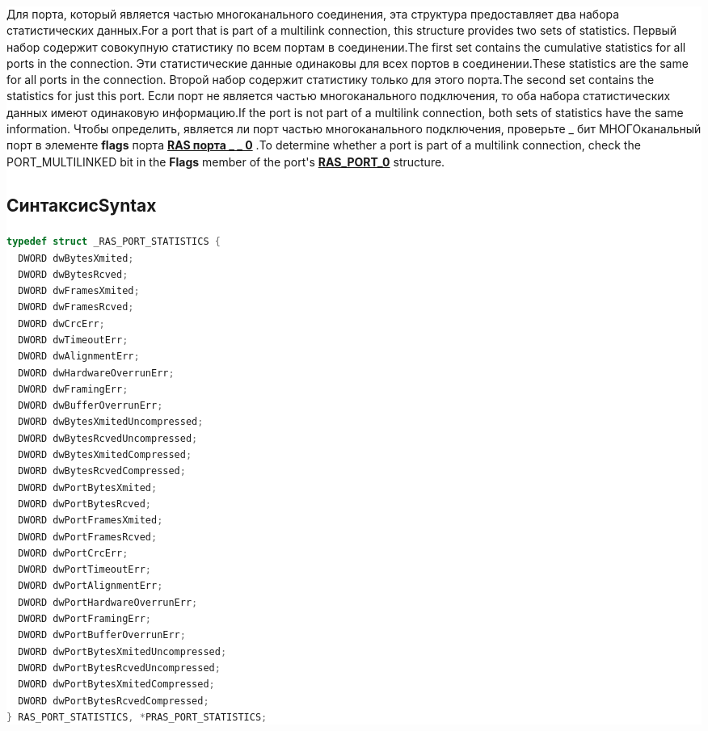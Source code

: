 <span data-ttu-id="3836c-110">Для порта, который является частью многоканального соединения, эта структура предоставляет два набора статистических данных.</span><span class="sxs-lookup"><span data-stu-id="3836c-110">For a port that is part of a multilink connection, this structure provides two sets of statistics.</span></span> <span data-ttu-id="3836c-111">Первый набор содержит совокупную статистику по всем портам в соединении.</span><span class="sxs-lookup"><span data-stu-id="3836c-111">The first set contains the cumulative statistics for all ports in the connection.</span></span> <span data-ttu-id="3836c-112">Эти статистические данные одинаковы для всех портов в соединении.</span><span class="sxs-lookup"><span data-stu-id="3836c-112">These statistics are the same for all ports in the connection.</span></span> <span data-ttu-id="3836c-113">Второй набор содержит статистику только для этого порта.</span><span class="sxs-lookup"><span data-stu-id="3836c-113">The second set contains the statistics for just this port.</span></span> <span data-ttu-id="3836c-114">Если порт не является частью многоканального подключения, то оба набора статистических данных имеют одинаковую информацию.</span><span class="sxs-lookup"><span data-stu-id="3836c-114">If the port is not part of a multilink connection, both sets of statistics have the same information.</span></span> <span data-ttu-id="3836c-115">Чтобы определить, является ли порт частью многоканального подключения, проверьте \_ бит МНОГОканальный порт в элементе **flags** порта [**RAS порта \_ \_ 0**](ras-port-0-str.md) .</span><span class="sxs-lookup"><span data-stu-id="3836c-115">To determine whether a port is part of a multilink connection, check the PORT\_MULTILINKED bit in the **Flags** member of the port's [**RAS\_PORT\_0**](ras-port-0-str.md) structure.</span></span>

## <a name="syntax"></a><span data-ttu-id="3836c-116">Синтаксис</span><span class="sxs-lookup"><span data-stu-id="3836c-116">Syntax</span></span>


```C++
typedef struct _RAS_PORT_STATISTICS {
  DWORD dwBytesXmited;
  DWORD dwBytesRcved;
  DWORD dwFramesXmited;
  DWORD dwFramesRcved;
  DWORD dwCrcErr;
  DWORD dwTimeoutErr;
  DWORD dwAlignmentErr;
  DWORD dwHardwareOverrunErr;
  DWORD dwFramingErr;
  DWORD dwBufferOverrunErr;
  DWORD dwBytesXmitedUncompressed;
  DWORD dwBytesRcvedUncompressed;
  DWORD dwBytesXmitedCompressed;
  DWORD dwBytesRcvedCompressed;
  DWORD dwPortBytesXmited;
  DWORD dwPortBytesRcved;
  DWORD dwPortFramesXmited;
  DWORD dwPortFramesRcved;
  DWORD dwPortCrcErr;
  DWORD dwPortTimeoutErr;
  DWORD dwPortAlignmentErr;
  DWORD dwPortHardwareOverrunErr;
  DWORD dwPortFramingErr;
  DWORD dwPortBufferOverrunErr;
  DWORD dwPortBytesXmitedUncompressed;
  DWORD dwPortBytesRcvedUncompressed;
  DWORD dwPortBytesXmitedCompressed;
  DWORD dwPortBytesRcvedCompressed;
} RAS_PORT_STATISTICS, *PRAS_PORT_STATISTICS;
```
